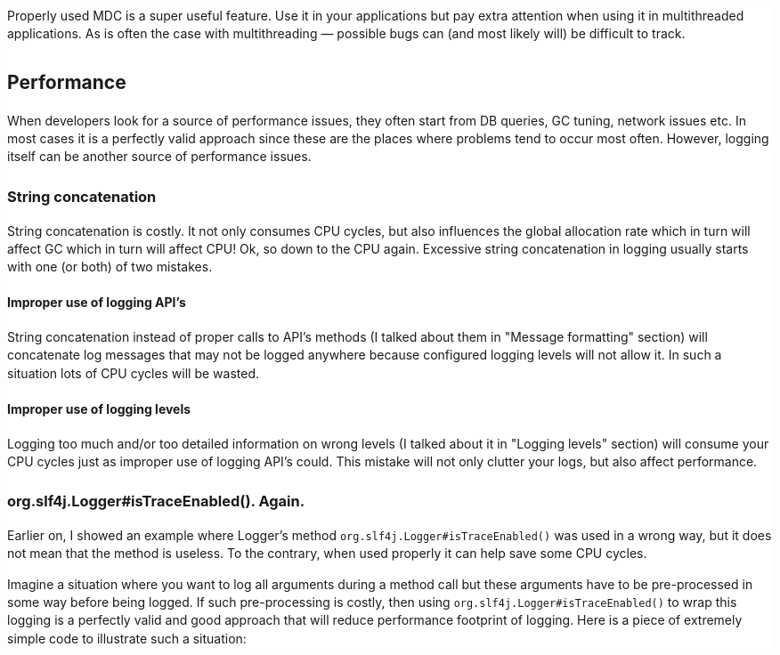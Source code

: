 Properly used MDC is a super useful feature. Use it in your applications but pay extra attention when using it in
multithreaded applications. As is often the case with multithreading — possible bugs can (and most likely will) be
difficult to track.

## Performance

When developers look for a source of performance issues, they often start from DB queries, GC tuning, network issues etc.
In most cases it is a perfectly valid approach since these are the places where problems tend to occur most often. However,
logging itself can be another source of performance issues.

### String concatenation

String concatenation is costly. It not only consumes CPU cycles, but also influences the global allocation rate which in
turn will affect GC which in turn will affect CPU! Ok, so down to the CPU again. Excessive string concatenation in logging
usually starts with one (or both) of two mistakes.

#### Improper use of logging API’s

String concatenation instead of proper calls to API’s methods (I talked about them in "Message formatting" section) will
concatenate log messages that may not be logged anywhere because configured logging levels will not allow it. In such a
situation lots of CPU cycles will be wasted.

#### Improper use of logging levels

Logging too much and/or too detailed information on wrong levels (I talked about it in "Logging levels" section) will
consume your CPU cycles just as improper use of logging API’s could. This mistake will not only clutter your logs, but
also affect performance.

### org.slf4j.Logger#isTraceEnabled(). Again.

Earlier on, I showed an example where Logger’s method `org.slf4j.Logger#isTraceEnabled()` was used in a wrong way, but it
does not mean that the method is useless. To the contrary, when used properly it can help save some CPU cycles.

Imagine a situation where you want to log all arguments during a method call but these arguments have to be pre-processed
in some way before being logged. If such pre-processing is costly, then using `org.slf4j.Logger#isTraceEnabled()` to wrap
this logging is a perfectly valid and good approach that will reduce performance footprint of logging. Here is a piece of
extremely simple code to illustrate such a situation:
